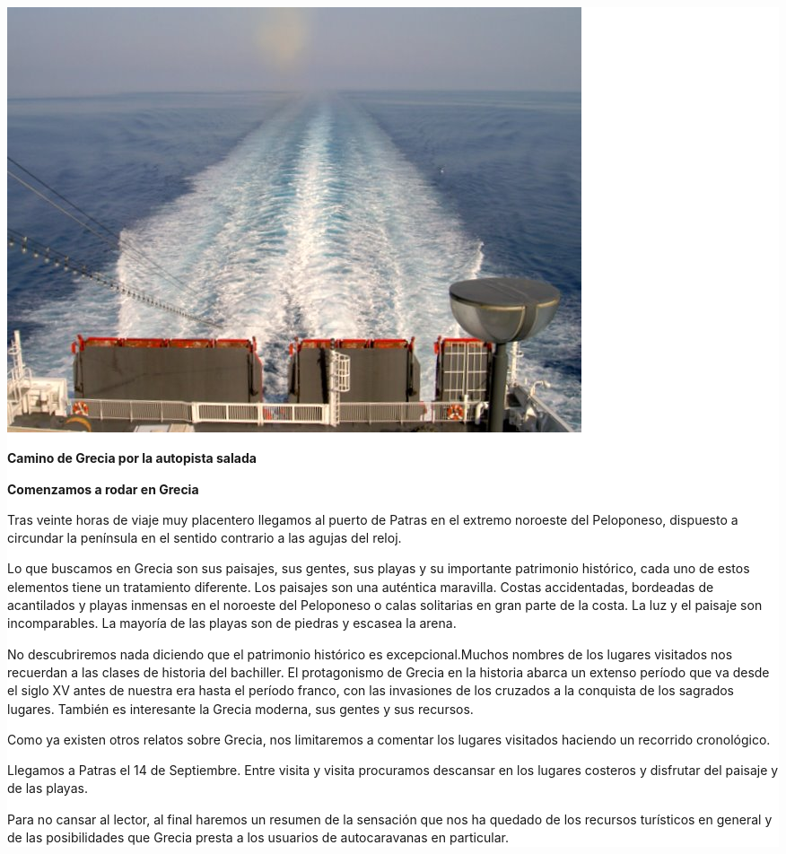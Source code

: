  ![Camino de Grecia por la autopista salada](resources/pict2495.JPG)

**Camino de Grecia por la autopista salada**

**Comenzamos a rodar en Grecia**

Tras veinte horas de viaje muy placentero llegamos al puerto de Patras en el extremo noroeste del Peloponeso, dispuesto a circundar la península en el sentido contrario a las agujas del reloj.

Lo que buscamos en Grecia son sus paisajes, sus gentes, sus playas y su importante patrimonio histórico, cada uno de estos elementos tiene un tratamiento diferente. Los paisajes son una auténtica maravilla. Costas accidentadas, bordeadas de acantilados y playas inmensas en el noroeste del Peloponeso o calas solitarias en gran parte de la costa. La luz y el paisaje son incomparables. La mayoría de las playas son de piedras y escasea la arena.

No descubriremos nada diciendo que el patrimonio histórico es excepcional.Muchos nombres de los lugares visitados nos recuerdan a las clases de historia del bachiller. El protagonismo de Grecia en la historia abarca un extenso período que va desde el siglo XV antes de nuestra era hasta el período franco, con las invasiones de los cruzados a la conquista de los sagrados lugares. También es interesante la Grecia moderna, sus gentes y sus recursos.

Como ya existen otros relatos sobre Grecia, nos limitaremos a comentar los lugares visitados haciendo un recorrido cronológico.

Llegamos a Patras el 14 de Septiembre. Entre visita y visita procuramos descansar en los lugares costeros y disfrutar del paisaje y de las playas.

Para no cansar al lector, al final haremos un resumen de la sensación que nos ha quedado de los recursos turísticos en general y de las posibilidades que Grecia presta a los usuarios de autocaravanas en particular.
